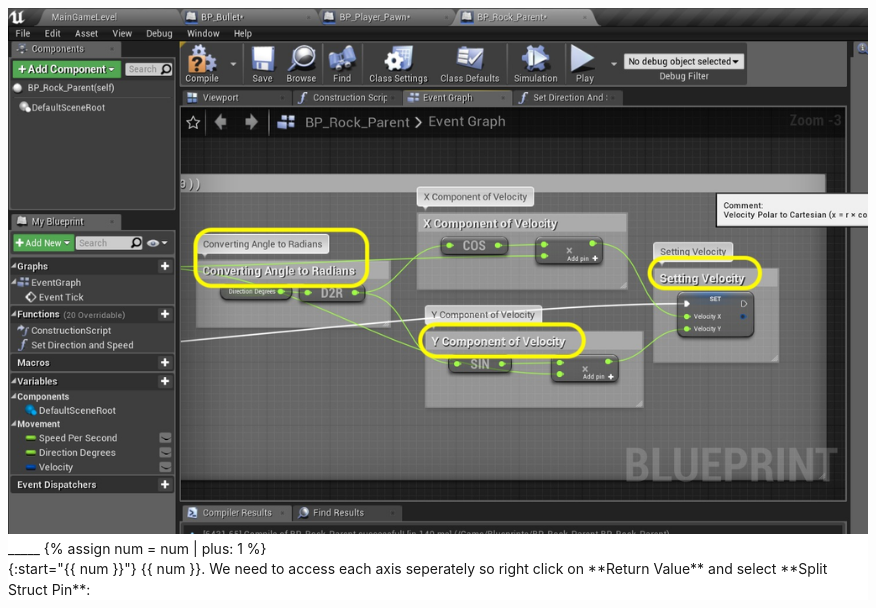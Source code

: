 <img src="images/AddMoreComments.jpg"  class= "img-fluid"  alt="Create new sprite with button">  
</div>
</div>
_____ 
{% assign num = num | plus: 1 %}
<div class = "row">
<div class="col-12 col-lg-4 col align-self-center">
<div markdown = "1">
{:start="{{ num }}"}
{{ num }}. We need to access each axis seperately so right click on **Return Value** and select **Split Struct Pin**:
</div>
</div>
<div class="col-12 col-lg-8">